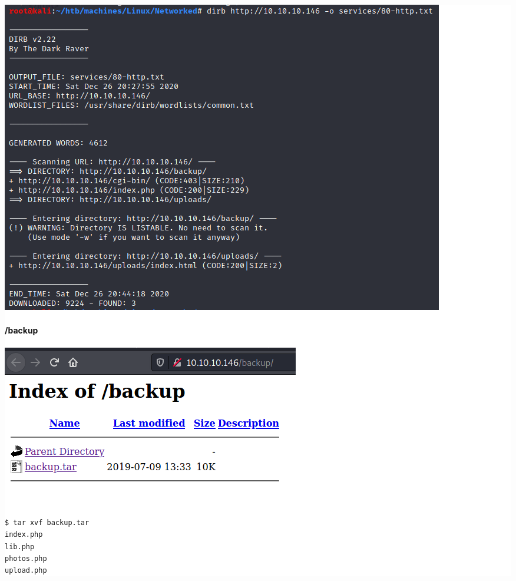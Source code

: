 ![dirb](/assets/img/htb/machines/linux/easy/networked/dirb.png)

#### /backup

![backup](/assets/img/htb/machines/linux/easy/networked/backup.png)

```bash
$ tar xvf backup.tar
index.php
lib.php
photos.php
upload.php
```
